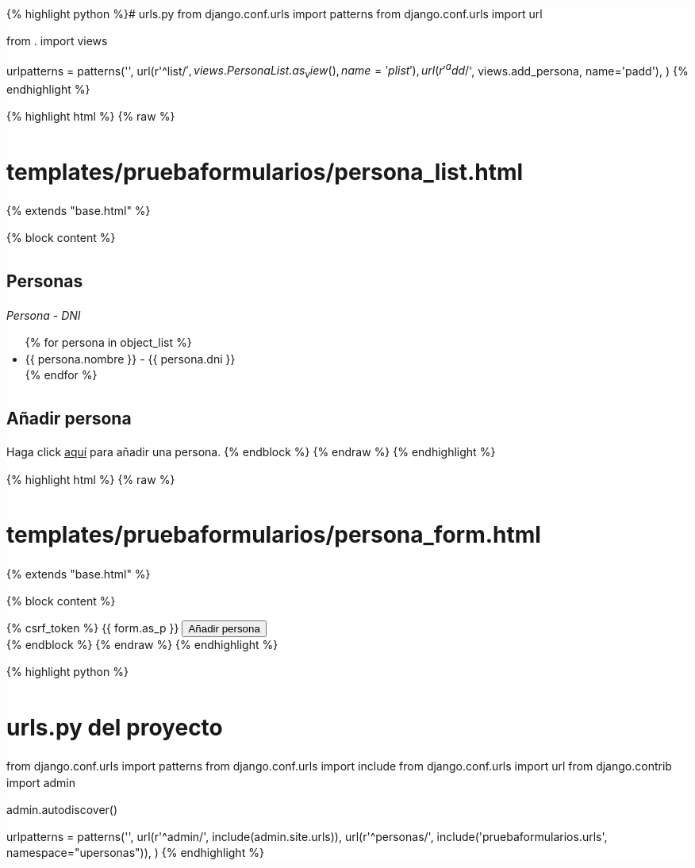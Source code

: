 {% highlight python %}# urls.py
from django.conf.urls import patterns
from django.conf.urls import url

from . import views

urlpatterns = patterns('',
    url(r'^list/$', views.PersonaList.as_view(), name='plist'),
    url(r'^add/$', views.add_persona, name='padd'),
)
{% endhighlight %}


{% highlight html %}
{% raw %}
# templates/pruebaformularios/persona_list.html
{% extends "base.html" %}

{% block content %}
  <h2>Personas</h2>
  <em>Persona - DNI</em>
  <ul>
    {% for persona in object_list %}
      <li>{{ persona.nombre }} - {{ persona.dni }} </li>
    {% endfor %}
  </ul>

  <h2>Añadir persona</h2>

  Haga click <a href="{% url 'upersonas:padd'  %}">aquí</a> para añadir una persona.
{% endblock %}
{% endraw %}
{% endhighlight %}

{% highlight html %}
{% raw %}
# templates/pruebaformularios/persona_form.html

{% extends "base.html" %}

{% block content %}
  <form action="{% url 'upersonas:padd' %}" method="post">
    {% csrf_token %}
    {{ form.as_p }}
    <input type="submit" value="Añadir persona" />
  </form>
{% endblock %}
{% endraw %}
{% endhighlight %}


{% highlight python %}
# urls.py del proyecto
from django.conf.urls import patterns
from django.conf.urls import include
from django.conf.urls import url
from django.contrib import admin

admin.autodiscover()

urlpatterns = patterns('',
    url(r'^admin/', include(admin.site.urls)),
    url(r'^personas/', include('pruebaformularios.urls', namespace="upersonas")),
)
{% endhighlight %}